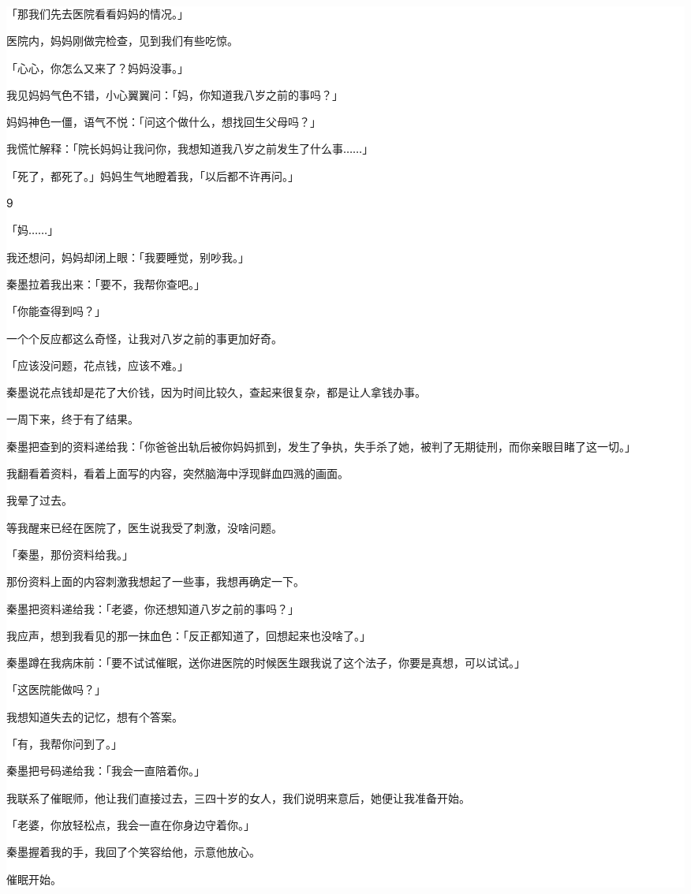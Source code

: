 「那我们先去医院看看妈妈的情况。」

医院内，妈妈刚做完检查，见到我们有些吃惊。

「心心，你怎么又来了？妈妈没事。」

我见妈妈气色不错，小心翼翼问：「妈，你知道我八岁之前的事吗？」

妈妈神色一僵，语气不悦：「问这个做什么，想找回生父母吗？」

我慌忙解释：「院长妈妈让我问你，我想知道我八岁之前发生了什么事……」

「死了，都死了。」妈妈生气地瞪着我，「以后都不许再问。」

9

「妈……」

我还想问，妈妈却闭上眼：「我要睡觉，别吵我。」

秦墨拉着我出来：「要不，我帮你查吧。」

「你能查得到吗？」

一个个反应都这么奇怪，让我对八岁之前的事更加好奇。

「应该没问题，花点钱，应该不难。」

秦墨说花点钱却是花了大价钱，因为时间比较久，查起来很复杂，都是让人拿钱办事。

一周下来，终于有了结果。

秦墨把查到的资料递给我：「你爸爸出轨后被你妈妈抓到，发生了争执，失手杀了她，被判了无期徒刑，而你亲眼目睹了这一切。」

我翻看着资料，看着上面写的内容，突然脑海中浮现鲜血四溅的画面。

我晕了过去。

等我醒来已经在医院了，医生说我受了刺激，没啥问题。

「秦墨，那份资料给我。」

那份资料上面的内容刺激我想起了一些事，我想再确定一下。

秦墨把资料递给我：「老婆，你还想知道八岁之前的事吗？」

我应声，想到我看见的那一抹血色：「反正都知道了，回想起来也没啥了。」

秦墨蹲在我病床前：「要不试试催眠，送你进医院的时候医生跟我说了这个法子，你要是真想，可以试试。」

「这医院能做吗？」

我想知道失去的记忆，想有个答案。

「有，我帮你问到了。」

秦墨把号码递给我：「我会一直陪着你。」

我联系了催眠师，他让我们直接过去，三四十岁的女人，我们说明来意后，她便让我准备开始。

「老婆，你放轻松点，我会一直在你身边守着你。」

秦墨握着我的手，我回了个笑容给他，示意他放心。

催眠开始。
